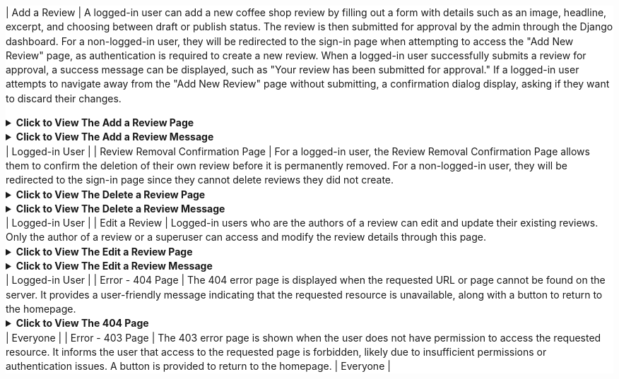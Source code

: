 | Add a Review                     | A logged-in user can add a new coffee shop review by filling out a form with details such as an image, headline, excerpt, and choosing between draft or publish status. The review is then submitted for approval by the admin through the Django dashboard. For a non-logged-in user, they will be redirected to the sign-in page when attempting to access the "Add New Review" page, as authentication is required to create a new review. When a logged-in user successfully submits a review for approval, a success message can be displayed, such as "Your review has been submitted for approval." If a logged-in user attempts to navigate away from the "Add New Review" page without submitting, a confirmation dialog display, asking if they want to discard their changes. <details><summary>**Click to View The Add a Review Page**</summary></details> <details><summary>**Click to View The Add a Review Message**</summary></details>                                                                                                                                                                                                   | Logged-in User |
| Review Removal Confirmation Page | For a logged-in user, the Review Removal Confirmation Page allows them to confirm the deletion of their own review before it is permanently removed. For a non-logged-in user, they will be redirected to the sign-in page since they cannot delete reviews they did not create. <details><summary>**Click to View The Delete a Review Page**</summary></details> <details><summary>**Click to View The Delete a Review Message**</summary></details>                                                                                                                                                                                                                                                                                                                                                                                                                                                                                                                                                                                                                                                                                                           | Logged-in User |
| Edit a Review                    | Logged-in users who are the authors of a review can edit and update their existing reviews. Only the author of a review or a superuser can access and modify the review details through this page. <details><summary>**Click to View The Edit a Review Page**</summary></details> <details><summary>**Click to View The Edit a Review Message**</summary></details>                                                                                                                                                                                                                                                                                                                                                                                                                                                                                                                                                                                                                                                                                                                                                        | Logged-in User |
| Error - 404 Page                         | The 404 error page is displayed when the requested URL or page cannot be found on the server. It provides a user-friendly message indicating that the requested resource is unavailable, along with a button to return to the homepage. <details><summary>**Click to View The 404 Page**</summary></details>                                                                                                                                                                                                                                                                                                                                                                                                                                                                                                                                                                                                                                                                                                                                                    | Everyone       |
| Error - 403 Page                         | The 403 error page is shown when the user does not have permission to access the requested resource. It informs the user that access to the requested page is forbidden, likely due to insufficient permissions or authentication issues. A button is provided to return to the homepage.                                                                                                                                                                                                                                                                                                                                                                                                                                                                                                                                                                                                                                                   | Everyone       |